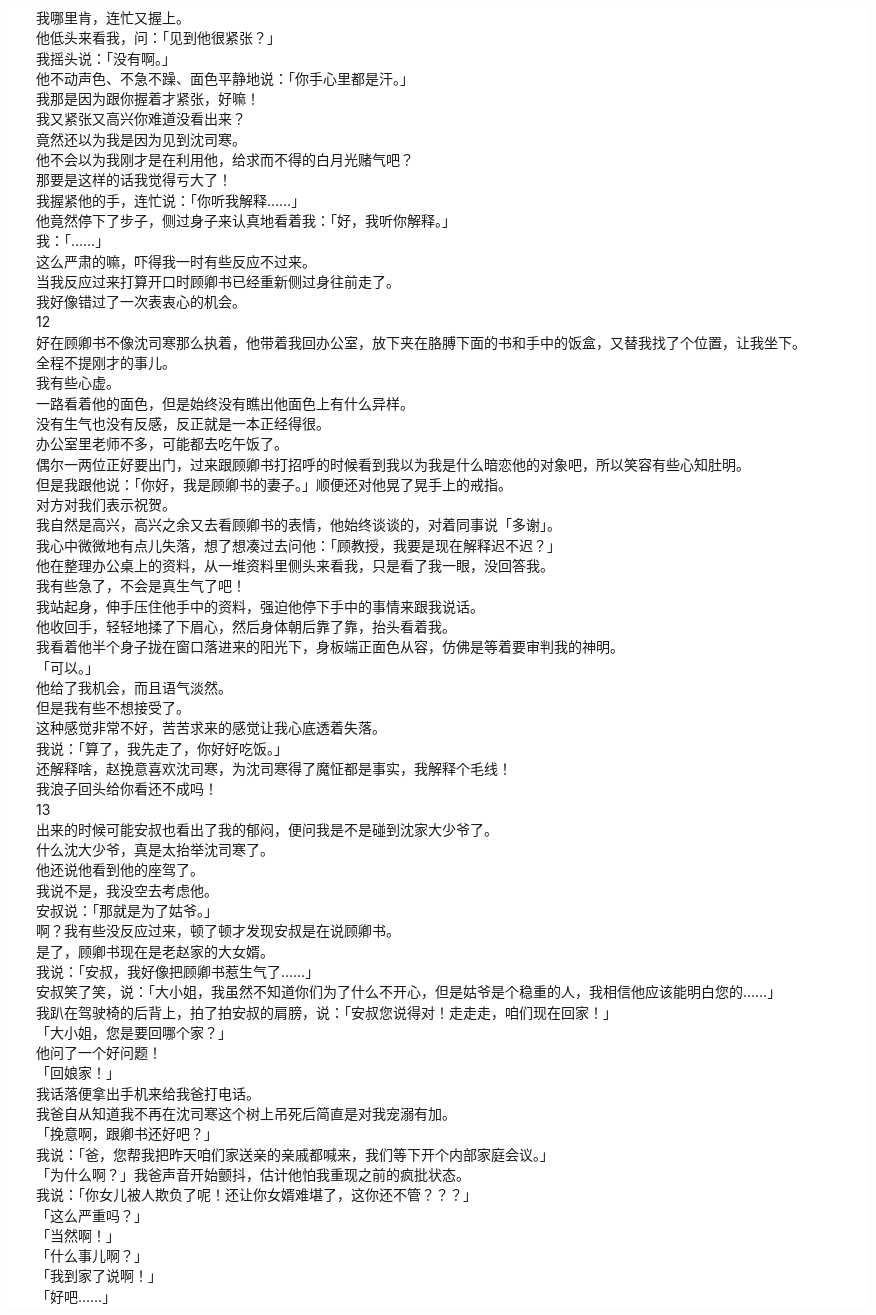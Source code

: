 &emsp;&emsp;我哪里肯，连忙又握上。  
&emsp;&emsp;他低头来看我，问：「见到他很紧张？」  
&emsp;&emsp;我摇头说：「没有啊。」  
&emsp;&emsp;他不动声色、不急不躁、面色平静地说：「你手心里都是汗。」  
&emsp;&emsp;我那是因为跟你握着才紧张，好嘛！  
&emsp;&emsp;我又紧张又高兴你难道没看出来？  
&emsp;&emsp;竟然还以为我是因为见到沈司寒。  
&emsp;&emsp;他不会以为我刚才是在利用他，给求而不得的白月光赌气吧？  
&emsp;&emsp;那要是这样的话我觉得亏大了！  
&emsp;&emsp;我握紧他的手，连忙说：「你听我解释……」  
&emsp;&emsp;他竟然停下了步子，侧过身子来认真地看着我：「好，我听你解释。」  
&emsp;&emsp;我：「……」  
&emsp;&emsp;这么严肃的嘛，吓得我一时有些反应不过来。  
&emsp;&emsp;当我反应过来打算开口时顾卿书已经重新侧过身往前走了。  
&emsp;&emsp;我好像错过了一次表衷心的机会。  
&emsp;&emsp;12  
&emsp;&emsp;好在顾卿书不像沈司寒那么执着，他带着我回办公室，放下夹在胳膊下面的书和手中的饭盒，又替我找了个位置，让我坐下。  
&emsp;&emsp;全程不提刚才的事儿。  
&emsp;&emsp;我有些心虚。  
&emsp;&emsp;一路看着他的面色，但是始终没有瞧出他面色上有什么异样。  
&emsp;&emsp;没有生气也没有反感，反正就是一本正经得很。  
&emsp;&emsp;办公室里老师不多，可能都去吃午饭了。  
&emsp;&emsp;偶尔一两位正好要出门，过来跟顾卿书打招呼的时候看到我以为我是什么暗恋他的对象吧，所以笑容有些心知肚明。  
&emsp;&emsp;但是我跟他说：「你好，我是顾卿书的妻子。」顺便还对他晃了晃手上的戒指。  
&emsp;&emsp;对方对我们表示祝贺。  
&emsp;&emsp;我自然是高兴，高兴之余又去看顾卿书的表情，他始终谈谈的，对着同事说「多谢」。  
&emsp;&emsp;我心中微微地有点儿失落，想了想凑过去问他：「顾教授，我要是现在解释迟不迟？」  
&emsp;&emsp;他在整理办公桌上的资料，从一堆资料里侧头来看我，只是看了我一眼，没回答我。  
&emsp;&emsp;我有些急了，不会是真生气了吧！  
&emsp;&emsp;我站起身，伸手压住他手中的资料，强迫他停下手中的事情来跟我说话。  
&emsp;&emsp;他收回手，轻轻地揉了下眉心，然后身体朝后靠了靠，抬头看着我。  
&emsp;&emsp;我看着他半个身子拢在窗口落进来的阳光下，身板端正面色从容，仿佛是等着要审判我的神明。  
&emsp;&emsp;「可以。」  
&emsp;&emsp;他给了我机会，而且语气淡然。  
&emsp;&emsp;但是我有些不想接受了。  
&emsp;&emsp;这种感觉非常不好，苦苦求来的感觉让我心底透着失落。  
&emsp;&emsp;我说：「算了，我先走了，你好好吃饭。」  
&emsp;&emsp;还解释啥，赵挽意喜欢沈司寒，为沈司寒得了魔怔都是事实，我解释个毛线！  
&emsp;&emsp;我浪子回头给你看还不成吗！  
&emsp;&emsp;13  
&emsp;&emsp;出来的时候可能安叔也看出了我的郁闷，便问我是不是碰到沈家大少爷了。  
&emsp;&emsp;什么沈大少爷，真是太抬举沈司寒了。  
&emsp;&emsp;他还说他看到他的座驾了。  
&emsp;&emsp;我说不是，我没空去考虑他。  
&emsp;&emsp;安叔说：「那就是为了姑爷。」  
&emsp;&emsp;啊？我有些没反应过来，顿了顿才发现安叔是在说顾卿书。  
&emsp;&emsp;是了，顾卿书现在是老赵家的大女婿。  
&emsp;&emsp;我说：「安叔，我好像把顾卿书惹生气了……」  
&emsp;&emsp;安叔笑了笑，说：「大小姐，我虽然不知道你们为了什么不开心，但是姑爷是个稳重的人，我相信他应该能明白您的……」  
&emsp;&emsp;我趴在驾驶椅的后背上，拍了拍安叔的肩膀，说：「安叔您说得对！走走走，咱们现在回家！」  
&emsp;&emsp;「大小姐，您是要回哪个家？」  
&emsp;&emsp;他问了一个好问题！  
&emsp;&emsp;「回娘家！」  
&emsp;&emsp;我话落便拿出手机来给我爸打电话。  
&emsp;&emsp;我爸自从知道我不再在沈司寒这个树上吊死后简直是对我宠溺有加。  
&emsp;&emsp;「挽意啊，跟卿书还好吧？」  
&emsp;&emsp;我说：「爸，您帮我把昨天咱们家送亲的亲戚都喊来，我们等下开个内部家庭会议。」  
&emsp;&emsp;「为什么啊？」我爸声音开始颤抖，估计他怕我重现之前的疯批状态。  
&emsp;&emsp;我说：「你女儿被人欺负了呢！还让你女婿难堪了，这你还不管？？？」  
&emsp;&emsp;「这么严重吗？」  
&emsp;&emsp;「当然啊！」  
&emsp;&emsp;「什么事儿啊？」  
&emsp;&emsp;「我到家了说啊！」  
&emsp;&emsp;「好吧……」  